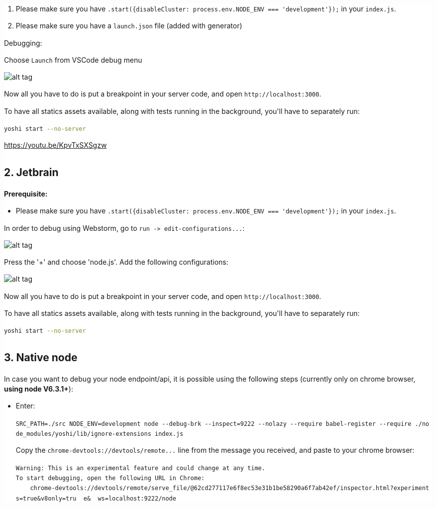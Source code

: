 1. Please make sure you have `.start({disableCluster: process.env.NODE_ENV === 'development'});` in your `index.js`.

2. Please make sure you have a `launch.json` file (added with generator)

Debugging:

Choose `Launch` from VSCode debug menu

![alt tag](/assets/vscode-launch.png?raw=true)

Now all you have to do is put a breakpoint in your server code, and open `http://localhost:3000`.

To have all statics assets available, along with tests running in the background, you'll have to separately run:
```bash
yoshi start --no-server
```

https://youtu.be/KpvTxSXSgzw

## 2. Jetbrain

**Prerequisite:**

* Please make sure you have `.start({disableCluster: process.env.NODE_ENV === 'development'});` in your `index.js`.

In order to debug using Webstorm, go to `run -> edit-configurations...`:

![alt tag](/assets/ws-edit-configurations.png?raw=true)

Press the '+' and choose 'node.js'. Add the following configurations:

![alt tag](/assets/ws-node-configurations.png?raw=true)

Now all you have to do is put a breakpoint in your server code, and open `http://localhost:3000`.

To have all statics assets available, along with tests running in the background, you'll have to separately run:

```bash
yoshi start --no-server
```

## 3. Native node
In case you want to debug your node endpoint/api, it is possible using the following steps (currently only on chrome browser, **using node V6.3.1+**):

- Enter:

  `SRC_PATH=./src NODE_ENV=development node --debug-brk --inspect=9222 --nolazy --require babel-register --require ./node_modules/yoshi/lib/ignore-extensions index.js`

  Copy the `chrome-devtools://devtools/remote...` line from the message you received, and paste to your chrome browser:

    ```
    Warning: This is an experimental feature and could change at any time.
    To start debugging, open the following URL in Chrome:
        chrome-devtools://devtools/remote/serve_file/@62cd277117e6f8ec53e31b1be58290a6f7ab42ef/inspector.html?experiments=true&v8only=tru  e&  ws=localhost:9222/node
    ```

